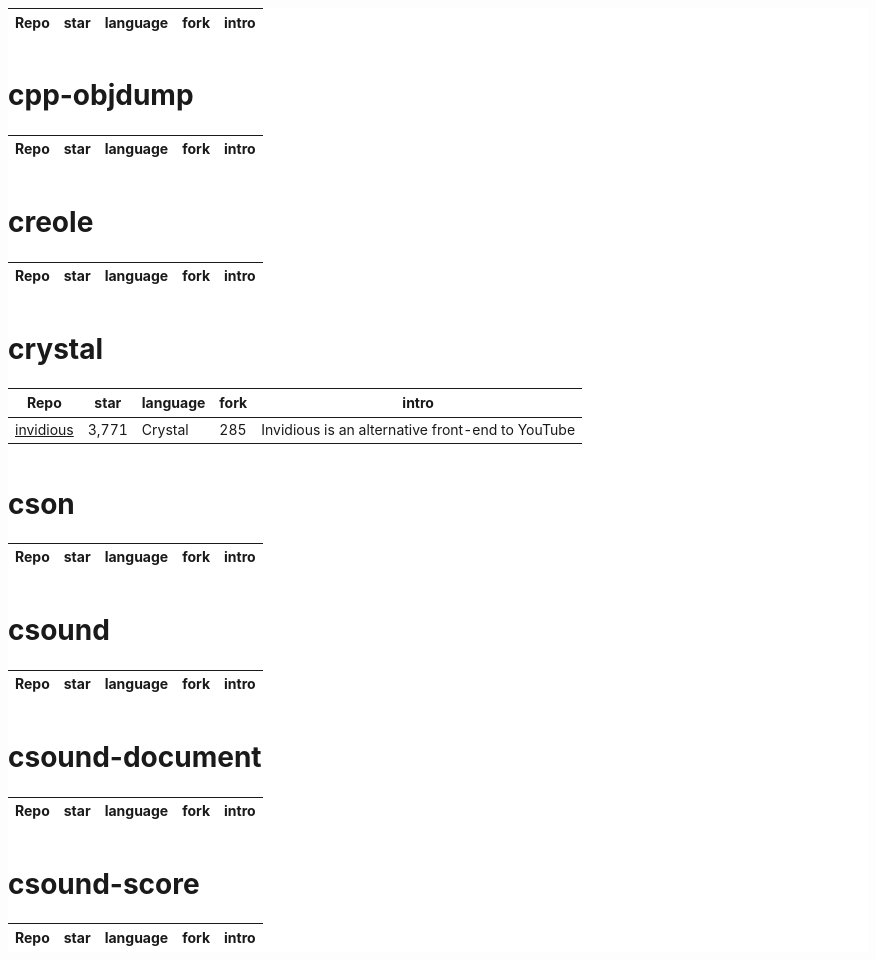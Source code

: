 Repo|star|language|fork|intro
-|-|-|-|-



# cpp-objdump

Repo|star|language|fork|intro
-|-|-|-|-



# creole

Repo|star|language|fork|intro
-|-|-|-|-



# crystal

Repo|star|language|fork|intro
-|-|-|-|-
[invidious](https://github.com/iv-org/invidious)|3,771|Crystal|285|Invidious is an alternative front-end to YouTube


# cson

Repo|star|language|fork|intro
-|-|-|-|-



# csound

Repo|star|language|fork|intro
-|-|-|-|-



# csound-document

Repo|star|language|fork|intro
-|-|-|-|-



# csound-score

Repo|star|language|fork|intro
-|-|-|-|-

